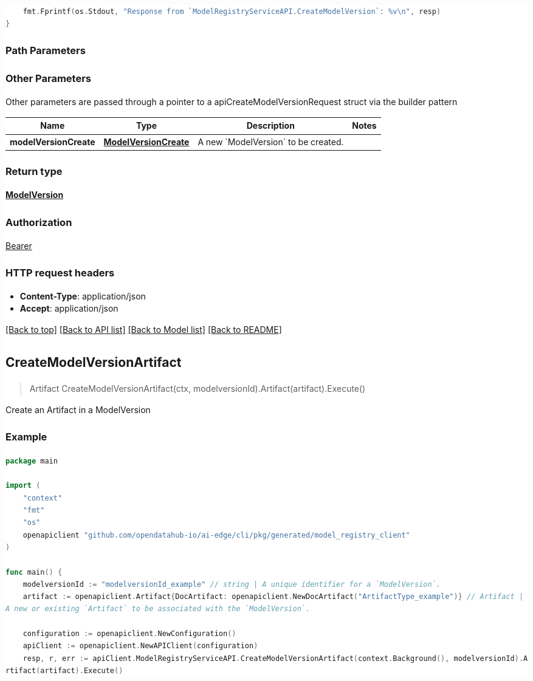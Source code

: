 ```go
	fmt.Fprintf(os.Stdout, "Response from `ModelRegistryServiceAPI.CreateModelVersion`: %v\n", resp)
}
```

### Path Parameters



### Other Parameters

Other parameters are passed through a pointer to a apiCreateModelVersionRequest struct via the builder pattern


Name | Type | Description  | Notes
------------- | ------------- | ------------- | -------------
 **modelVersionCreate** | [**ModelVersionCreate**](ModelVersionCreate.md) | A new &#x60;ModelVersion&#x60; to be created. | 

### Return type

[**ModelVersion**](ModelVersion.md)

### Authorization

[Bearer](../README.md#Bearer)

### HTTP request headers

- **Content-Type**: application/json
- **Accept**: application/json

[[Back to top]](#) [[Back to API list]](../README.md#documentation-for-api-endpoints)
[[Back to Model list]](../README.md#documentation-for-models)
[[Back to README]](../README.md)


## CreateModelVersionArtifact

> Artifact CreateModelVersionArtifact(ctx, modelversionId).Artifact(artifact).Execute()

Create an Artifact in a ModelVersion



### Example

```go
package main

import (
	"context"
	"fmt"
	"os"
	openapiclient "github.com/opendatahub-io/ai-edge/cli/pkg/generated/model_registry_client"
)

func main() {
	modelversionId := "modelversionId_example" // string | A unique identifier for a `ModelVersion`.
	artifact := openapiclient.Artifact{DocArtifact: openapiclient.NewDocArtifact("ArtifactType_example")} // Artifact | A new or existing `Artifact` to be associated with the `ModelVersion`.

	configuration := openapiclient.NewConfiguration()
	apiClient := openapiclient.NewAPIClient(configuration)
	resp, r, err := apiClient.ModelRegistryServiceAPI.CreateModelVersionArtifact(context.Background(), modelversionId).Artifact(artifact).Execute()
```